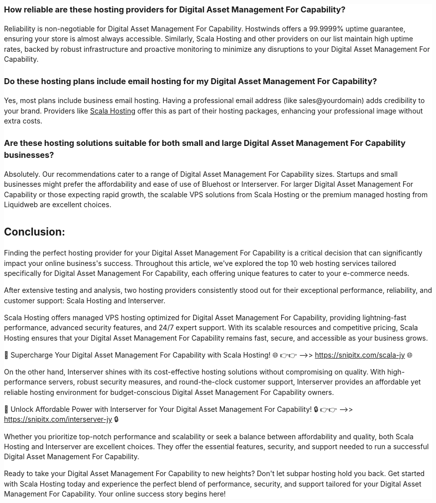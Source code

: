 ### How reliable are these hosting providers for Digital Asset Management For Capability? 
Reliability is non-negotiable for Digital Asset Management For Capability. Hostwinds offers a 99.9999% uptime guarantee, ensuring your store is almost always accessible. Similarly, Scala Hosting and other providers on our list maintain high uptime rates, backed by robust infrastructure and proactive monitoring to minimize any disruptions to your Digital Asset Management For Capability.

### Do these hosting plans include email hosting for my Digital Asset Management For Capability? 
Yes, most plans include business email hosting. Having a professional email address (like sales@yourdomain) adds credibility to your brand. Providers like [Scala Hosting](https://snipitx.com/scala-jy) offer this as part of their hosting packages, enhancing your professional image without extra costs.

### Are these hosting solutions suitable for both small and large Digital Asset Management For Capability businesses? 
Absolutely. Our recommendations cater to a range of Digital Asset Management For Capability sizes. Startups and small businesses might prefer the affordability and ease of use of Bluehost or Interserver. For larger Digital Asset Management For Capability or those expecting rapid growth, the scalable VPS solutions from Scala Hosting or the premium managed hosting from Liquidweb are excellent choices.

## Conclusion:

Finding the perfect hosting provider for your Digital Asset Management For Capability is a critical decision that can significantly impact your online business's success. Throughout this article, we've explored the top 10 web hosting services tailored specifically for Digital Asset Management For Capability, each offering unique features to cater to your e-commerce needs.

After extensive testing and analysis, two hosting providers consistently stood out for their exceptional performance, reliability, and customer support: Scala Hosting and Interserver.

Scala Hosting offers managed VPS hosting optimized for Digital Asset Management For Capability, providing lightning-fast performance, advanced security features, and 24/7 expert support. With its scalable resources and competitive pricing, Scala Hosting ensures that your Digital Asset Management For Capability remains fast, secure, and accessible as your business grows.

🚀 Supercharge Your Digital Asset Management For Capability with Scala Hosting! 🌐
👉👉 -->> https://snipitx.com/scala-jy 🌐

On the other hand, Interserver shines with its cost-effective hosting solutions without compromising on quality. With high-performance servers, robust security measures, and round-the-clock customer support, Interserver provides an affordable yet reliable hosting environment for budget-conscious Digital Asset Management For Capability owners.

💸 Unlock Affordable Power with Interserver for Your Digital Asset Management For Capability! 🔒
👉👉 -->> https://snipitx.com/interserver-jy 🔒

Whether you prioritize top-notch performance and scalability or seek a balance between affordability and quality, both Scala Hosting and Interserver are excellent choices. They offer the essential features, security, and support needed to run a successful Digital Asset Management For Capability.

Ready to take your Digital Asset Management For Capability to new heights? Don't let subpar hosting hold you back. Get started with Scala Hosting today and experience the perfect blend of performance, security, and support tailored for your Digital Asset Management For Capability. Your online success story begins here!
